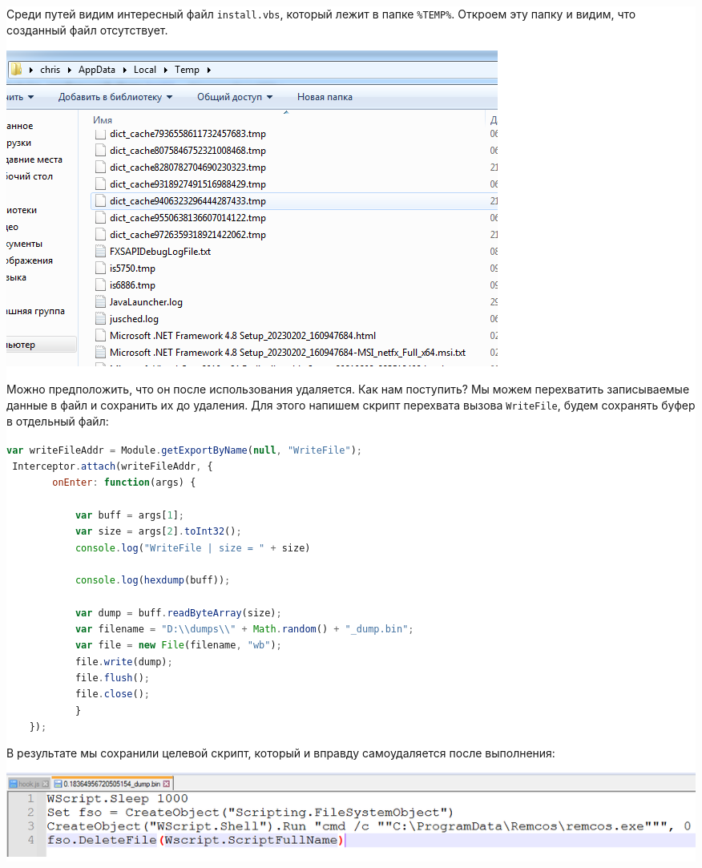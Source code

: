 Среди путей видим интересный файл `install.vbs`, который лежит в папке `%TEMP%`. Откроем эту папку и видим, что созданный файл отсутствует.  

![](/assets/images/ru/frida_notes/win_3.png)

Можно предположить, что он после использования удаляется. Как нам поступить? Мы можем перехватить записываемые данные в файл и сохранить их до удаления. Для этого напишем скрипт перехвата вызова `WriteFile`, будем сохранять буфер в отдельный файл:

```js
var writeFileAddr = Module.getExportByName(null, "WriteFile");
 Interceptor.attach(writeFileAddr, {
        onEnter: function(args) {
			
			var buff = args[1];
			var size = args[2].toInt32();
			console.log("WriteFile | size = " + size)
			
			console.log(hexdump(buff));
			
			var dump = buff.readByteArray(size);
			var filename = "D:\\dumps\\" + Math.random() + "_dump.bin";
			var file = new File(filename, "wb");
			file.write(dump);
			file.flush();
			file.close();
            }
    });
```
В результате мы сохранили целевой скрипт, который и вправду самоудаляется после выполнения:

![](/assets/images/ru/frida_notes/win_4.png)
